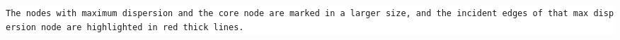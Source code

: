 
    The nodes with maximum dispersion and the core node are marked in a larger size, and the incident edges of that max dispersion node are highlighted in red thick lines.
